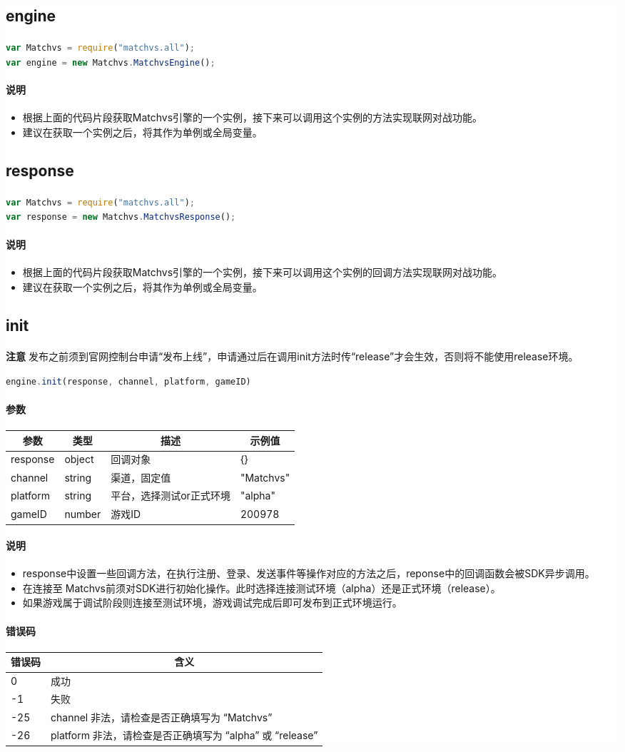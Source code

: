 ## engine

```javascript
var Matchvs = require("matchvs.all");
var engine = new Matchvs.MatchvsEngine();
```

#### 说明
- 根据上面的代码片段获取Matchvs引擎的一个实例，接下来可以调用这个实例的方法实现联网对战功能。
- 建议在获取一个实例之后，将其作为单例或全局变量。

## response

```javascript
var Matchvs = require("matchvs.all");
var response = new Matchvs.MatchvsResponse();
```

#### 说明
- 根据上面的代码片段获取Matchvs引擎的一个实例，接下来可以调用这个实例的回调方法实现联网对战功能。
- 建议在获取一个实例之后，将其作为单例或全局变量。

## init

**注意** 发布之前须到官网控制台申请“发布上线”，申请通过后在调用init方法时传“release”才会生效，否则将不能使用release环境。

```javascript
engine.init(response, channel, platform, gameID)
```

#### 参数

| 参数     | 类型   | 描述                     | 示例值    |
| -------- | ------ | ------------------------ | --------- |
| response | object | 回调对象                 | {}        |
| channel  | string | 渠道，固定值             | "Matchvs" |
| platform | string | 平台，选择测试or正式环境 | "alpha"   |
| gameID   | number | 游戏ID                   | 200978    |

#### 说明

- response中设置一些回调方法，在执行注册、登录、发送事件等操作对应的方法之后，reponse中的回调函数会被SDK异步调用。
- 在连接至 Matchvs前须对SDK进行初始化操作。此时选择连接测试环境（alpha）还是正式环境（release）。
- 如果游戏属于调试阶段则连接至测试环境，游戏调试完成后即可发布到正式环境运行。



#### 错误码

| 错误码 | 含义                                                      |
| ------ | --------------------------------------------------------- |
| 0      | 成功                                                      |
| -1     | 失败                                                      |
| -25    | channel 非法，请检查是否正确填写为 “Matchvs”              |
| -26    | platform 非法，请检查是否正确填写为 “alpha”  或 “release” |
